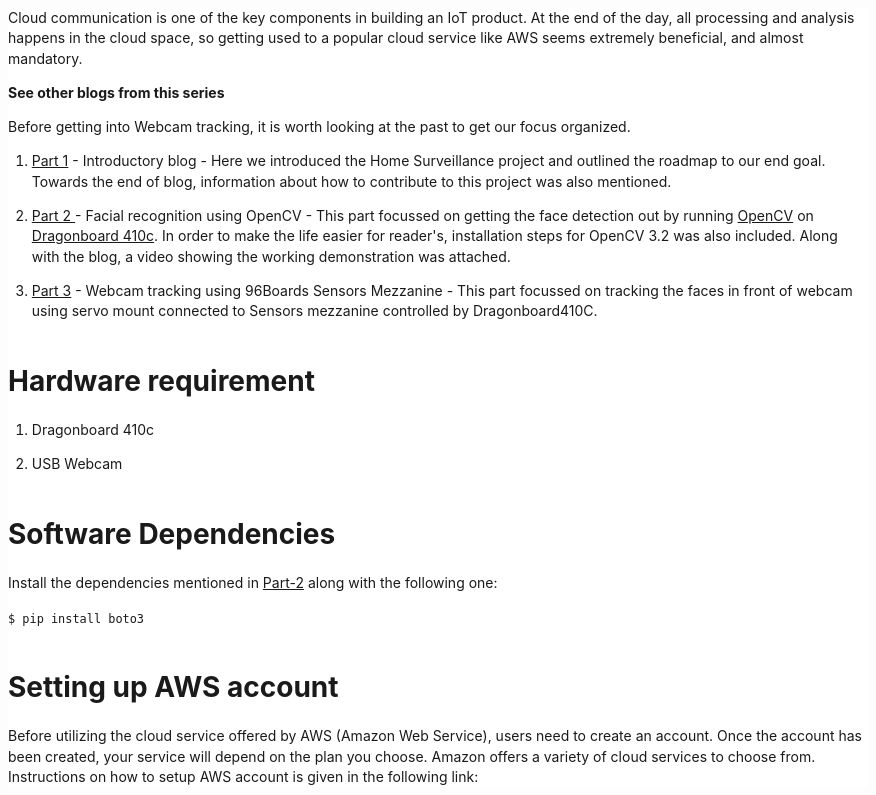 Cloud communication is one of the key components in building an IoT product. At the end of the day, all processing and analysis happens in the cloud space, so getting used to a popular cloud service like AWS seems extremely beneficial, and almost mandatory.

**See other blogs from this series**

Before getting into Webcam tracking, it is worth looking at the past to get our focus organized.




  1. [Part 1](http://www.96boards.org/blog/part-1-home-surveillance-project-96boards/) - Introductory blog - Here we introduced the Home Surveillance project and outlined the roadmap to our end goal. Towards the end of blog, information about how to contribute to this project was also mentioned.


  2. [Part 2 ](http://www.96boards.org/blog/part-2-home-surveillance-project-96boards/)- Facial recognition using OpenCV - This part focussed on getting the face detection out by running [OpenCV](http://opencv.org/) on [Dragonboard 410c](http://www.96boards.org/product/dragonboard410c/). In order to make the life easier for reader's, installation steps for OpenCV 3.2 was also included. Along with the blog, a video showing the working demonstration was attached.


  3. [Part 3](http://www.96boards.org/blog/part-3-home-surveillance-project-96boards/) - Webcam tracking using 96Boards Sensors Mezzanine - This part focussed on tracking the faces in front of webcam using servo mount connected to Sensors mezzanine controlled by Dragonboard410C.




# **Hardware requirement**






  1. Dragonboard 410c


  2. USB Webcam





# **Software Dependencies**


Install the dependencies mentioned in [Part-2](http://www.96boards.org/blog/part-2-home-surveillance-project-96boards/) along with the following one:



    $ pip install boto3




# **Setting up AWS account**


Before utilizing the cloud service offered by AWS (Amazon Web Service), users need to create an account. Once the account has been created, your service will depend on the plan you choose. Amazon offers a variety of cloud services to choose from. Instructions on how to setup AWS account is given in the following link:

